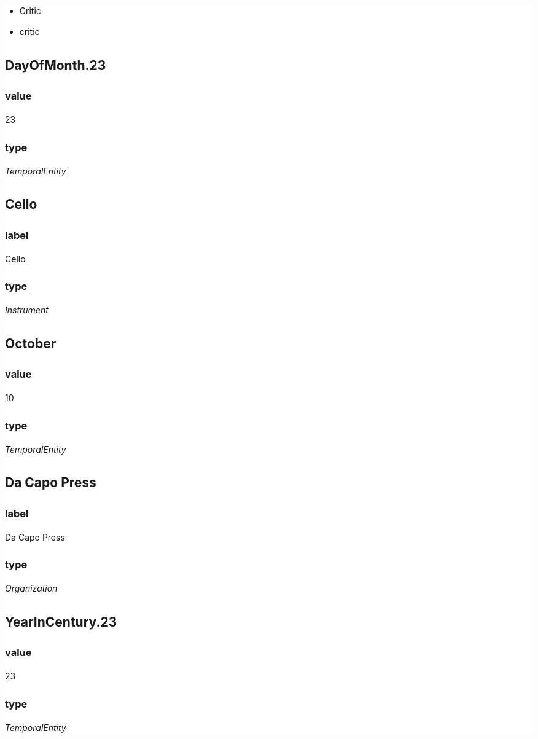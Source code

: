  - Critic

 - critic

## DayOfMonth.23

### value


23

### type


*TemporalEntity*

## Cello

### label


Cello

### type


*Instrument*

## October

### value


10

### type


*TemporalEntity*

## Da Capo Press

### label


Da Capo Press

### type


*Organization*

## YearInCentury.23

### value


23

### type


*TemporalEntity*